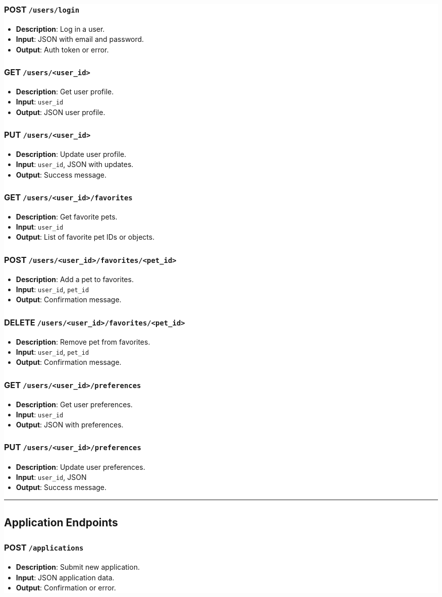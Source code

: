 ### POST `/users/login`
- **Description**: Log in a user.
- **Input**: JSON with email and password.
- **Output**: Auth token or error.

### GET `/users/<user_id>`
- **Description**: Get user profile.
- **Input**: `user_id`
- **Output**: JSON user profile.

### PUT `/users/<user_id>`
- **Description**: Update user profile.
- **Input**: `user_id`, JSON with updates.
- **Output**: Success message.

### GET `/users/<user_id>/favorites`
- **Description**: Get favorite pets.
- **Input**: `user_id`
- **Output**: List of favorite pet IDs or objects.

### POST `/users/<user_id>/favorites/<pet_id>`
- **Description**: Add a pet to favorites.
- **Input**: `user_id`, `pet_id`
- **Output**: Confirmation message.

### DELETE `/users/<user_id>/favorites/<pet_id>`
- **Description**: Remove pet from favorites.
- **Input**: `user_id`, `pet_id`
- **Output**: Confirmation message.

### GET `/users/<user_id>/preferences`
- **Description**: Get user preferences.
- **Input**: `user_id`
- **Output**: JSON with preferences.

### PUT `/users/<user_id>/preferences`
- **Description**: Update user preferences.
- **Input**: `user_id`, JSON
- **Output**: Success message.

---

## Application Endpoints

### POST `/applications`
- **Description**: Submit new application.
- **Input**: JSON application data.
- **Output**: Confirmation or error.

